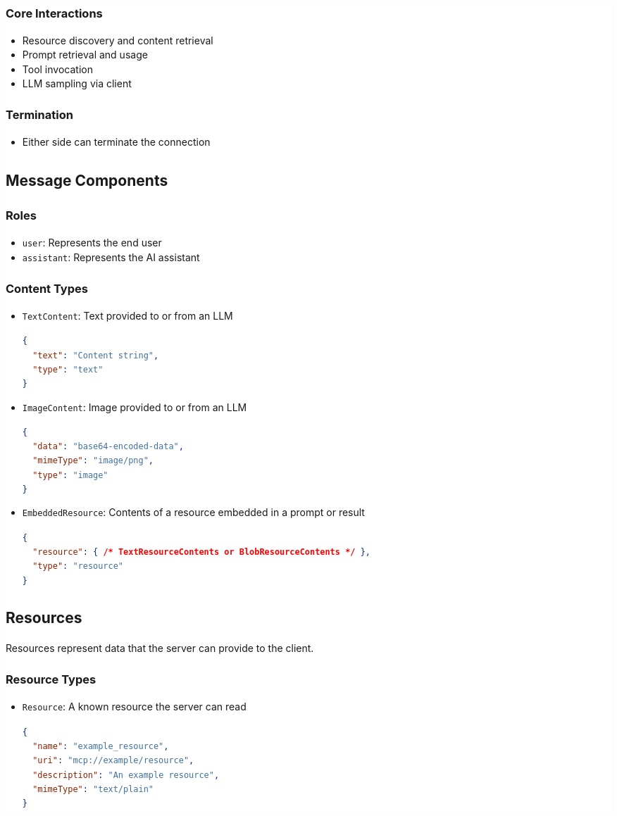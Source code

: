 ### Core Interactions

- Resource discovery and content retrieval
- Prompt retrieval and usage
- Tool invocation
- LLM sampling via client

### Termination

- Either side can terminate the connection

## Message Components

### Roles

- `user`: Represents the end user
- `assistant`: Represents the AI assistant

### Content Types

- `TextContent`: Text provided to or from an LLM
  ```json
  {
    "text": "Content string",
    "type": "text"
  }
  ```

- `ImageContent`: Image provided to or from an LLM
  ```json
  {
    "data": "base64-encoded-data",
    "mimeType": "image/png",
    "type": "image"
  }
  ```

- `EmbeddedResource`: Contents of a resource embedded in a prompt or result
  ```json
  {
    "resource": { /* TextResourceContents or BlobResourceContents */ },
    "type": "resource"
  }
  ```

## Resources

Resources represent data that the server can provide to the client.

### Resource Types

- `Resource`: A known resource the server can read
  ```json
  {
    "name": "example_resource",
    "uri": "mcp://example/resource",
    "description": "An example resource",
    "mimeType": "text/plain"
  }
  ```
